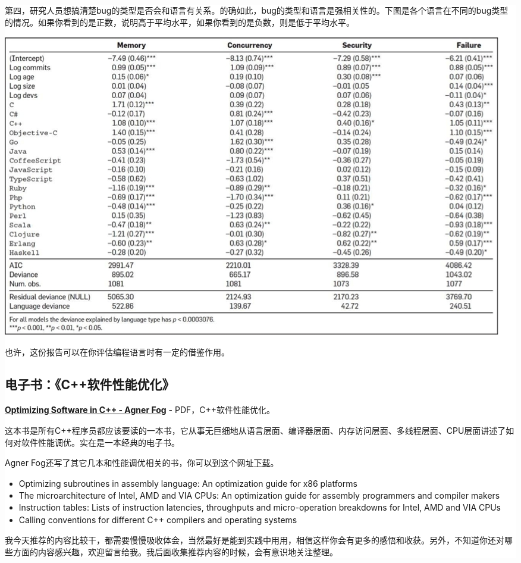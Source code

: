 第四，研究人员想搞清楚bug的类型是否会和语言有关系。的确如此，bug的类型和语言是强相关性的。下图是各个语言在不同的bug类型的情况。如果你看到的是正数，说明高于平均水平，如果你看到的是负数，则是低于平均水平。

![00013](./img/007-推荐阅读：每个程序员都该知道的知识.assets/00013-1718417786861-13.jpeg)

也许，这份报告可以在你评估编程语言时有一定的借鉴作用。

## 电子书：《C++软件性能优化》

**[Optimizing Software in C++ - Agner Fog](http://agner.org/optimize/optimizing_cpp.pdf)** - PDF，C++软件性能优化。

这本书是所有C++程序员都应该要读的一本书，它从事无巨细地从语言层面、编译器层面、内存访问层面、多线程层面、CPU层面讲述了如何对软件性能调优。实在是一本经典的电子书。

Agner Fog还写了其它几本和性能调优相关的书，你可以到这个网址[下载](http://www.agner.org/optimize/)。

- Optimizing subroutines in assembly language: An optimization guide for x86 platforms
- The microarchitecture of Intel, AMD and VIA CPUs: An optimization guide for assembly programmers and compiler makers
- Instruction tables: Lists of instruction latencies, throughputs and micro-operation breakdowns for Intel, AMD and VIA CPUs
- Calling conventions for different C++ compilers and operating systems

我今天推荐的内容比较干，都需要慢慢吸收体会，当然最好是能到实践中用用，相信这样你会有更多的感悟和收获。另外，不知道你还对哪些方面的内容感兴趣，欢迎留言给我。我后面收集推荐内容的时候，会有意识地关注整理。